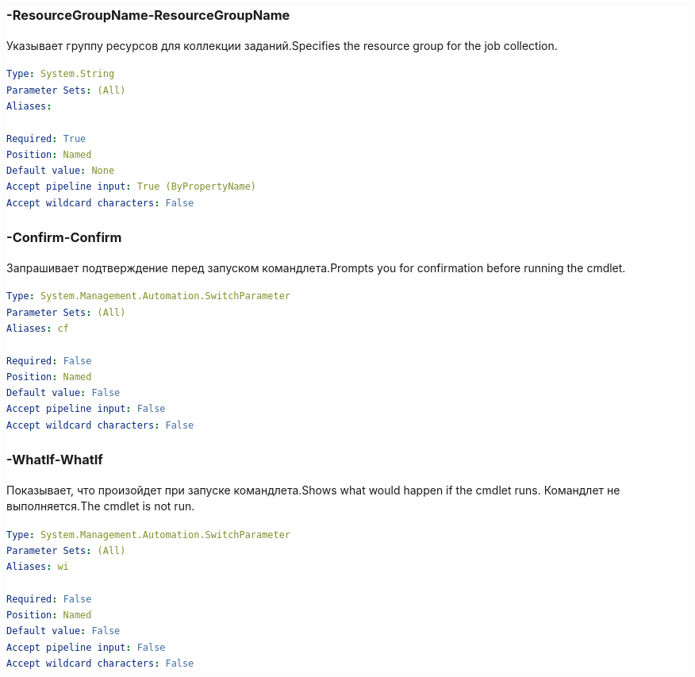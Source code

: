 ### <span data-ttu-id="82255-135">-ResourceGroupName</span><span class="sxs-lookup"><span data-stu-id="82255-135">-ResourceGroupName</span></span>
<span data-ttu-id="82255-136">Указывает группу ресурсов для коллекции заданий.</span><span class="sxs-lookup"><span data-stu-id="82255-136">Specifies the resource group for the job collection.</span></span>

```yaml
Type: System.String
Parameter Sets: (All)
Aliases:

Required: True
Position: Named
Default value: None
Accept pipeline input: True (ByPropertyName)
Accept wildcard characters: False
```

### <span data-ttu-id="82255-137">-Confirm</span><span class="sxs-lookup"><span data-stu-id="82255-137">-Confirm</span></span>
<span data-ttu-id="82255-138">Запрашивает подтверждение перед запуском командлета.</span><span class="sxs-lookup"><span data-stu-id="82255-138">Prompts you for confirmation before running the cmdlet.</span></span>

```yaml
Type: System.Management.Automation.SwitchParameter
Parameter Sets: (All)
Aliases: cf

Required: False
Position: Named
Default value: False
Accept pipeline input: False
Accept wildcard characters: False
```

### <span data-ttu-id="82255-139">-WhatIf</span><span class="sxs-lookup"><span data-stu-id="82255-139">-WhatIf</span></span>
<span data-ttu-id="82255-140">Показывает, что произойдет при запуске командлета.</span><span class="sxs-lookup"><span data-stu-id="82255-140">Shows what would happen if the cmdlet runs.</span></span>
<span data-ttu-id="82255-141">Командлет не выполняется.</span><span class="sxs-lookup"><span data-stu-id="82255-141">The cmdlet is not run.</span></span>

```yaml
Type: System.Management.Automation.SwitchParameter
Parameter Sets: (All)
Aliases: wi

Required: False
Position: Named
Default value: False
Accept pipeline input: False
Accept wildcard characters: False
```
